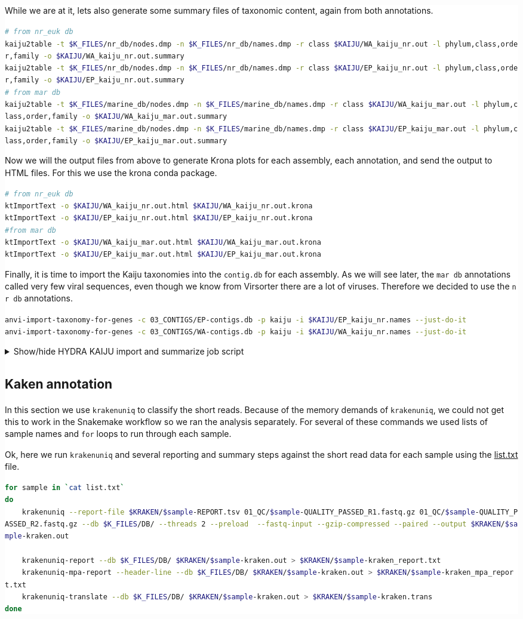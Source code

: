 While we are at it, lets also generate some summary files of taxonomic content, again from both annotations.

```bash
# from nr_euk db
kaiju2table -t $K_FILES/nr_db/nodes.dmp -n $K_FILES/nr_db/names.dmp -r class $KAIJU/WA_kaiju_nr.out -l phylum,class,order,family -o $KAIJU/WA_kaiju_nr.out.summary
kaiju2table -t $K_FILES/nr_db/nodes.dmp -n $K_FILES/nr_db/names.dmp -r class $KAIJU/EP_kaiju_nr.out -l phylum,class,order,family -o $KAIJU/EP_kaiju_nr.out.summary
# from mar db
kaiju2table -t $K_FILES/marine_db/nodes.dmp -n $K_FILES/marine_db/names.dmp -r class $KAIJU/WA_kaiju_mar.out -l phylum,class,order,family -o $KAIJU/WA_kaiju_mar.out.summary
kaiju2table -t $K_FILES/marine_db/nodes.dmp -n $K_FILES/marine_db/names.dmp -r class $KAIJU/EP_kaiju_mar.out -l phylum,class,order,family -o $KAIJU/EP_kaiju_mar.out.summary
```

Now we will the output files from above to generate Krona plots for each assembly, each annotation, and send the output to  HTML files. For this we use the krona conda package.

```bash
# from nr_euk db
ktImportText -o $KAIJU/WA_kaiju_nr.out.html $KAIJU/WA_kaiju_nr.out.krona
ktImportText -o $KAIJU/EP_kaiju_nr.out.html $KAIJU/EP_kaiju_nr.out.krona
#from mar db
ktImportText -o $KAIJU/WA_kaiju_mar.out.html $KAIJU/WA_kaiju_mar.out.krona
ktImportText -o $KAIJU/EP_kaiju_mar.out.html $KAIJU/EP_kaiju_mar.out.krona
```
Finally, it is time to import the Kaiju taxonomies into the `contig.db` for each assembly. As we will see later, the `mar db` annotations called very few viral sequences, even though we know from Virsorter there are a lot of viruses. Therefore we decided to use the `nr db` annotations.

```bash
anvi-import-taxonomy-for-genes -c 03_CONTIGS/EP-contigs.db -p kaiju -i $KAIJU/EP_kaiju_nr.names --just-do-it
anvi-import-taxonomy-for-genes -c 03_CONTIGS/WA-contigs.db -p kaiju -i $KAIJU/WA_kaiju_nr.names --just-do-it
```

<details markdown="1"><summary>Show/hide HYDRA KAIJU import and summarize job script</summary></details>

## Kaken annotation

In this section we use `krakenuniq` to classify the short reads. Because of the memory demands of `krakenuniq`, we could not get this to work in the Snakemake workflow so we ran the analysis separately. For several of these commands we used lists of sample names and  `for` loops to run through each sample.

Ok, here we run `krakenuniq` and several reporting and summary steps against the short read data for each sample using the [list.txt](../files/list.txt) file.

```bash
for sample in `cat list.txt`
do
    krakenuniq --report-file $KRAKEN/$sample-REPORT.tsv 01_QC/$sample-QUALITY_PASSED_R1.fastq.gz 01_QC/$sample-QUALITY_PASSED_R2.fastq.gz --db $K_FILES/DB/ --threads 2 --preload  --fastq-input --gzip-compressed --paired --output $KRAKEN/$sample-kraken.out

    krakenuniq-report --db $K_FILES/DB/ $KRAKEN/$sample-kraken.out > $KRAKEN/$sample-kraken_report.txt
    krakenuniq-mpa-report --header-line --db $K_FILES/DB/ $KRAKEN/$sample-kraken.out > $KRAKEN/$sample-kraken_mpa_report.txt
    krakenuniq-translate --db $K_FILES/DB/ $KRAKEN/$sample-kraken.out > $KRAKEN/$sample-kraken.trans
done
```
